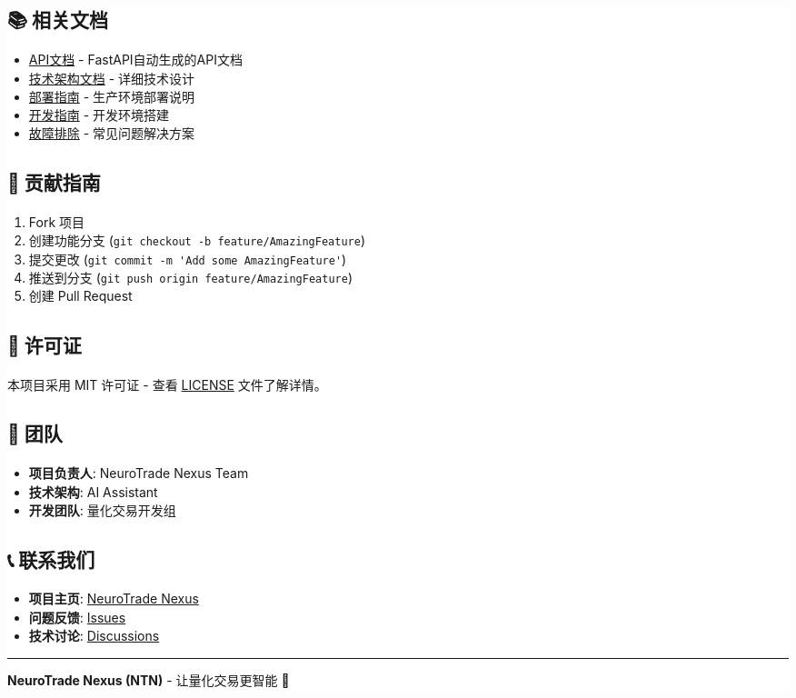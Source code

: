 ## 📚 相关文档

- [API文档](http://localhost:8000/docs) - FastAPI自动生成的API文档
- [技术架构文档](.trae/documents/策略优化模组技术架构文档.md) - 详细技术设计
- [部署指南](docs/deployment.md) - 生产环境部署说明
- [开发指南](docs/development.md) - 开发环境搭建
- [故障排除](docs/troubleshooting.md) - 常见问题解决方案

## 🤝 贡献指南

1. Fork 项目
2. 创建功能分支 (`git checkout -b feature/AmazingFeature`)
3. 提交更改 (`git commit -m 'Add some AmazingFeature'`)
4. 推送到分支 (`git push origin feature/AmazingFeature`)
5. 创建 Pull Request

## 📄 许可证

本项目采用 MIT 许可证 - 查看 [LICENSE](LICENSE) 文件了解详情。

## 👥 团队

- **项目负责人**: NeuroTrade Nexus Team
- **技术架构**: AI Assistant
- **开发团队**: 量化交易开发组

## 📞 联系我们

- **项目主页**: [NeuroTrade Nexus](https://github.com/neurotrade-nexus)
- **问题反馈**: [Issues](https://github.com/neurotrade-nexus/04OptiCore/issues)
- **技术讨论**: [Discussions](https://github.com/neurotrade-nexus/04OptiCore/discussions)

---

**NeuroTrade Nexus (NTN)** - 让量化交易更智能 🚀